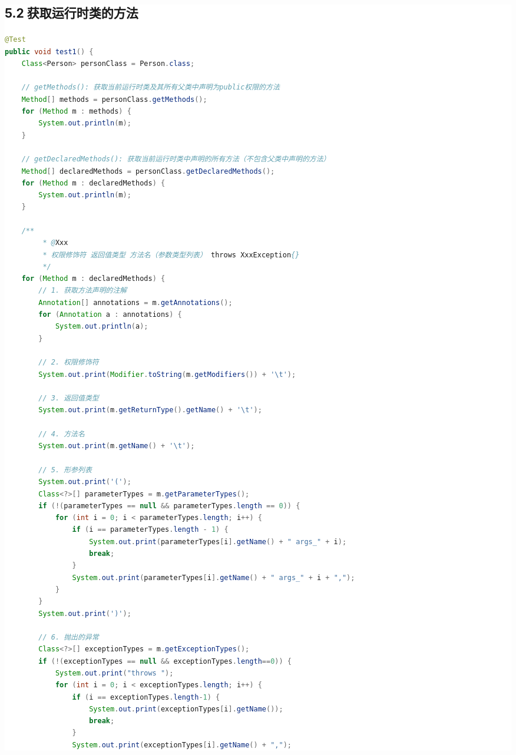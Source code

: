## 5.2 获取运行时类的方法

```java
@Test
public void test1() {
    Class<Person> personClass = Person.class;

    // getMethods(): 获取当前运行时类及其所有父类中声明为public权限的方法
    Method[] methods = personClass.getMethods();
    for (Method m : methods) {
        System.out.println(m);
    }

    // getDeclaredMethods(): 获取当前运行时类中声明的所有方法（不包含父类中声明的方法）
    Method[] declaredMethods = personClass.getDeclaredMethods();
    for (Method m : declaredMethods) {
        System.out.println(m);
    }

    /**
         * @Xxx
         * 权限修饰符 返回值类型 方法名（参数类型列表） throws XxxException{}
         */
    for (Method m : declaredMethods) {
        // 1. 获取方法声明的注解
        Annotation[] annotations = m.getAnnotations();
        for (Annotation a : annotations) {
            System.out.println(a);
        }

        // 2. 权限修饰符
        System.out.print(Modifier.toString(m.getModifiers()) + '\t');

        // 3. 返回值类型
        System.out.print(m.getReturnType().getName() + '\t');

        // 4. 方法名
        System.out.print(m.getName() + '\t');

        // 5. 形参列表
        System.out.print('(');
        Class<?>[] parameterTypes = m.getParameterTypes();
        if (!(parameterTypes == null && parameterTypes.length == 0)) {
            for (int i = 0; i < parameterTypes.length; i++) {
                if (i == parameterTypes.length - 1) {
                    System.out.print(parameterTypes[i].getName() + " args_" + i);
                    break;
                }
                System.out.print(parameterTypes[i].getName() + " args_" + i + ",");
            }
        }
        System.out.print(')');

        // 6. 抛出的异常
        Class<?>[] exceptionTypes = m.getExceptionTypes();
        if (!(exceptionTypes == null && exceptionTypes.length==0)) {
            System.out.print("throws ");
            for (int i = 0; i < exceptionTypes.length; i++) {
                if (i == exceptionTypes.length-1) {
                    System.out.print(exceptionTypes[i].getName());
                    break;
                }
                System.out.print(exceptionTypes[i].getName() + ",");
```